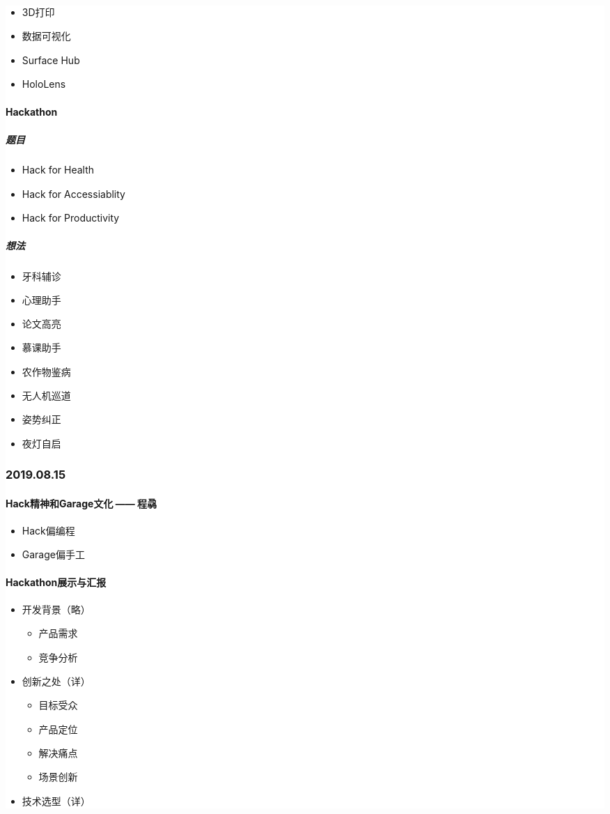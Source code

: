 - 3D打印

- 数据可视化

- Surface Hub

- HoloLens

#### Hackathon

##### 题目

- Hack for Health

- Hack for Accessiablity

- Hack for Productivity

##### 想法

- 牙科辅诊

- 心理助手

- 论文高亮

- 慕课助手

- 农作物鉴病

- 无人机巡道

- 姿势纠正

- 夜灯自启

### 2019.08.15

#### Hack精神和Garage文化 —— 程骉

- Hack偏编程

- Garage偏手工

#### Hackathon展示与汇报

- 开发背景（略）

  - 产品需求

  - 竞争分析

- 创新之处（详）

  - 目标受众

  - 产品定位

  - 解决痛点

  - 场景创新

- 技术选型（详）
